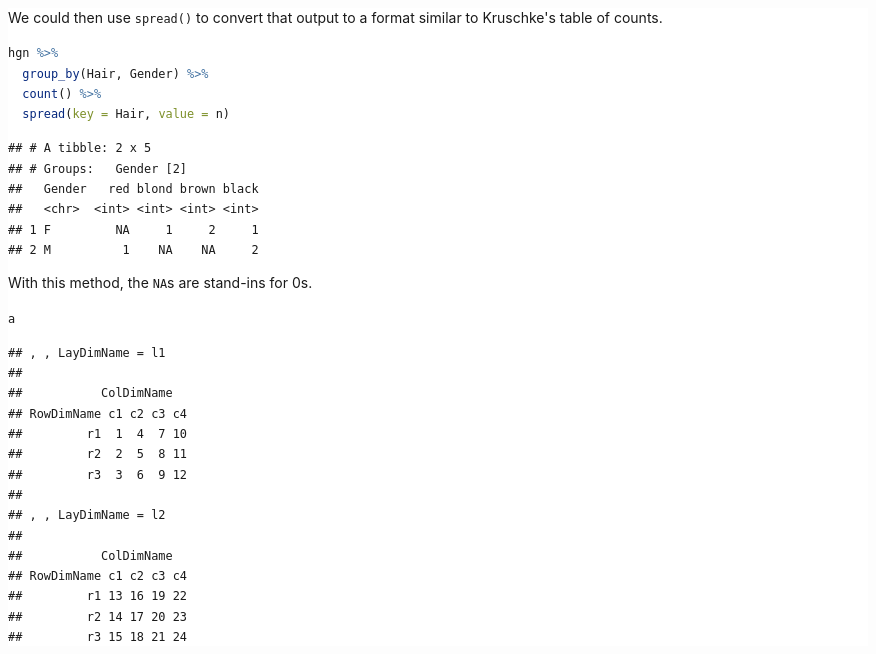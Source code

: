 We could then use `spread()` to convert that output to a format similar to Kruschke's table of counts.

``` r
hgn %>% 
  group_by(Hair, Gender) %>% 
  count() %>% 
  spread(key = Hair, value = n)
```

    ## # A tibble: 2 x 5
    ## # Groups:   Gender [2]
    ##   Gender   red blond brown black
    ##   <chr>  <int> <int> <int> <int>
    ## 1 F         NA     1     2     1
    ## 2 M          1    NA    NA     2

With this method, the `NA`s are stand-ins for 0s.

``` r
a
```

    ## , , LayDimName = l1
    ## 
    ##           ColDimName
    ## RowDimName c1 c2 c3 c4
    ##         r1  1  4  7 10
    ##         r2  2  5  8 11
    ##         r3  3  6  9 12
    ## 
    ## , , LayDimName = l2
    ## 
    ##           ColDimName
    ## RowDimName c1 c2 c3 c4
    ##         r1 13 16 19 22
    ##         r2 14 17 20 23
    ##         r3 15 18 21 24
